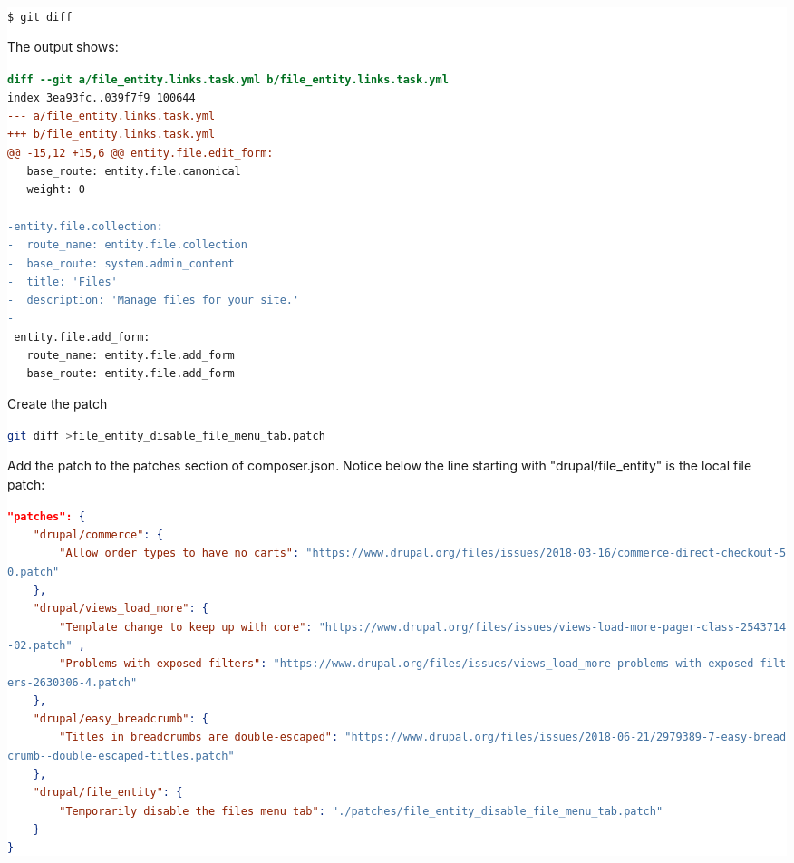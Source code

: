 ```sh
$ git diff
```

The output shows:

```diff
diff --git a/file_entity.links.task.yml b/file_entity.links.task.yml
index 3ea93fc..039f7f9 100644
--- a/file_entity.links.task.yml
+++ b/file_entity.links.task.yml
@@ -15,12 +15,6 @@ entity.file.edit_form:
   base_route: entity.file.canonical
   weight: 0
 
-entity.file.collection:
-  route_name: entity.file.collection
-  base_route: system.admin_content
-  title: 'Files'
-  description: 'Manage files for your site.'
-
 entity.file.add_form:
   route_name: entity.file.add_form
   base_route: entity.file.add_form

```

Create the patch

```sh
git diff >file_entity_disable_file_menu_tab.patch
```

Add the patch to the patches section of composer.json. Notice below the line starting with \"drupal/file_entity\" is the local file patch:

```json
"patches": {
    "drupal/commerce": {
        "Allow order types to have no carts": "https://www.drupal.org/files/issues/2018-03-16/commerce-direct-checkout-50.patch"
    },
    "drupal/views_load_more": {
        "Template change to keep up with core": "https://www.drupal.org/files/issues/views-load-more-pager-class-2543714-02.patch" ,
        "Problems with exposed filters": "https://www.drupal.org/files/issues/views_load_more-problems-with-exposed-filters-2630306-4.patch"
    },
    "drupal/easy_breadcrumb": {
        "Titles in breadcrumbs are double-escaped": "https://www.drupal.org/files/issues/2018-06-21/2979389-7-easy-breadcrumb--double-escaped-titles.patch"
    },
    "drupal/file_entity": {
        "Temporarily disable the files menu tab": "./patches/file_entity_disable_file_menu_tab.patch"
    }
}
```
